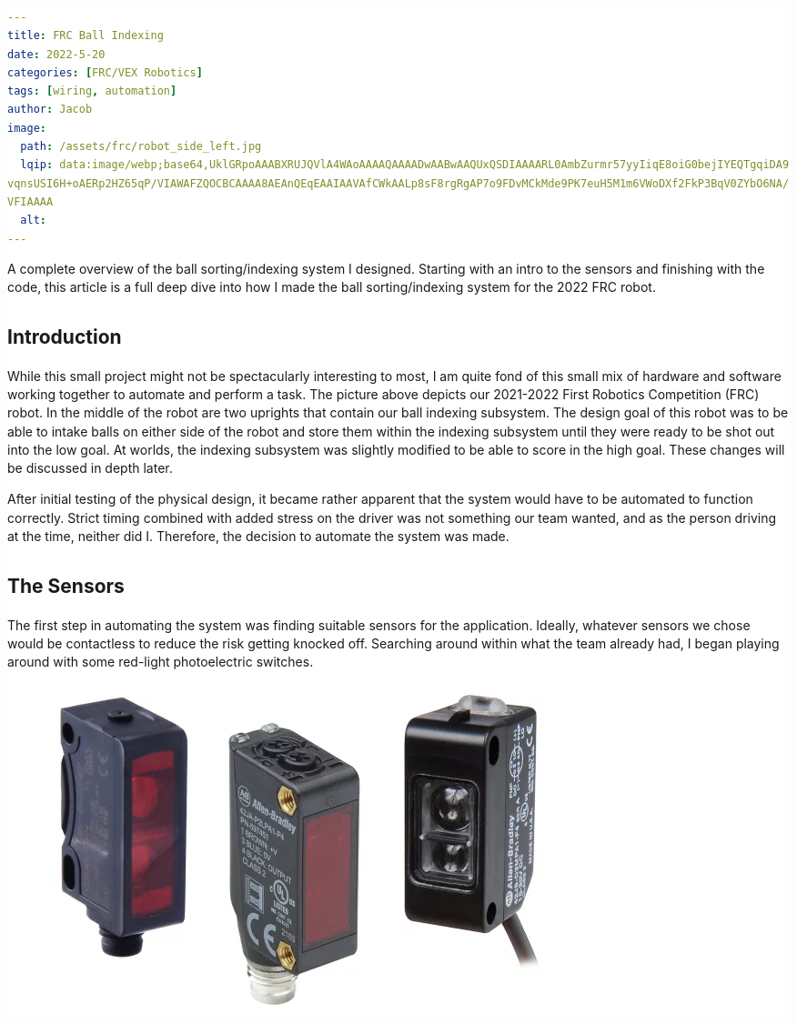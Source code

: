 ```yaml
---
title: FRC Ball Indexing
date: 2022-5-20
categories: [FRC/VEX Robotics]
tags: [wiring, automation]
author: Jacob
image:
  path: /assets/frc/robot_side_left.jpg
  lqip: data:image/webp;base64,UklGRpoAAABXRUJQVlA4WAoAAAAQAAAADwAABwAAQUxQSDIAAAARL0AmbZurmr57yyIiqE8oiG0bejIYEQTgqiDA9vqnsUSI6H+oAERp2HZ65qP/VIAWAFZQOCBCAAAA8AEAnQEqEAAIAAVAfCWkAALp8sF8rgRgAP7o9FDvMCkMde9PK7euH5M1m6VWoDXf2FkP3BqV0ZYbO6NA/VFIAAAA
  alt: 
---
```


A complete overview of the ball sorting/indexing system I designed. Starting with an intro to the sensors and finishing with the code, this article is a full deep dive into how I made the ball sorting/indexing system for the 2022 FRC robot.

## Introduction 

While this small project might not be spectacularly interesting to most, I am quite fond of this small mix of hardware and software working together to automate and perform a task.
The picture above depicts our 2021-2022 First Robotics Competition (FRC) robot. In the middle of the robot are two uprights that contain our ball indexing subsystem. The design goal of this robot was to be able to intake balls on either side of the robot and store them within the indexing subsystem until they were ready to be shot out into the low goal. At worlds, the indexing subsystem was slightly modified to be able to score in the high goal. These changes will be discussed in depth later.

After initial testing of the physical design, it became rather apparent that the system would have to be automated to function correctly. Strict timing combined with added stress on the driver was not something our team wanted, and as the person driving at the time, neither did I. Therefore, the decision to automate the system was made.

## The Sensors

The first step in automating the system was finding suitable sensors for the application. Ideally, whatever sensors we chose would be contactless to reduce the risk getting knocked off.
Searching around within what the team already had, I began playing around with some red-light photoelectric switches.

![Allen Bradley Sensor](/assets/frc/allenbradley_photoelectric_sensor.png)

